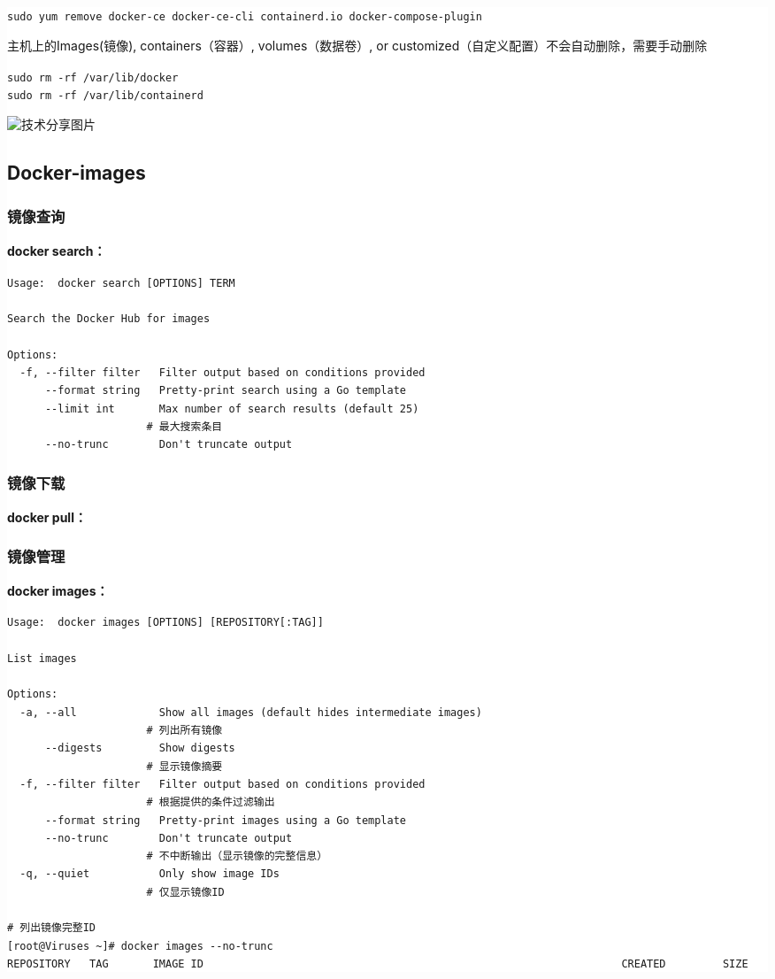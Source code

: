 ```shell
sudo yum remove docker-ce docker-ce-cli containerd.io docker-compose-plugin
```

主机上的Images(镜像), containers（容器）, volumes（数据卷）, or customized（自定义配置）不会自动删除，需要手动删除

```shell
sudo rm -rf /var/lib/docker
sudo rm -rf /var/lib/containerd
```



![技术分享图片](http://image1.bubuko.com/info/202003/20200327100642605577.png)



## Docker-images

### 镜像查询

**docker search：**

```shell
Usage:  docker search [OPTIONS] TERM

Search the Docker Hub for images

Options:
  -f, --filter filter   Filter output based on conditions provided
      --format string   Pretty-print search using a Go template
      --limit int       Max number of search results (default 25)
                      # 最大搜索条目
      --no-trunc        Don't truncate output

```



### 镜像下载

**docker pull：**

### 镜像管理

**docker images：**

```shell
Usage:  docker images [OPTIONS] [REPOSITORY[:TAG]]

List images

Options:
  -a, --all             Show all images (default hides intermediate images)
                      # 列出所有镜像
      --digests         Show digests
                      # 显示镜像摘要
  -f, --filter filter   Filter output based on conditions provided
                      # 根据提供的条件过滤输出
      --format string   Pretty-print images using a Go template
      --no-trunc        Don't truncate output
                      # 不中断输出（显示镜像的完整信息）
  -q, --quiet           Only show image IDs
                      # 仅显示镜像ID

# 列出镜像完整ID
[root@Viruses ~]# docker images --no-trunc
REPOSITORY   TAG       IMAGE ID                                                                  CREATED         SIZE
```
